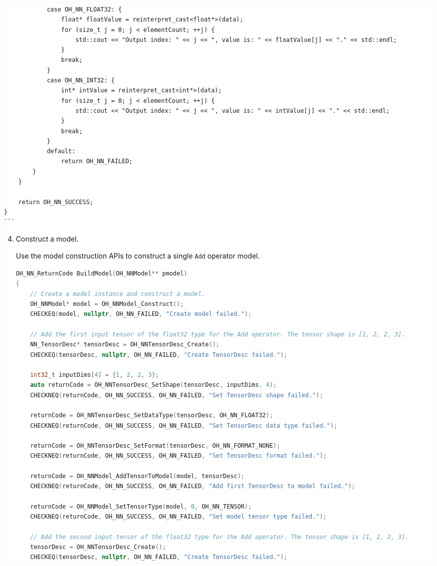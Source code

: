                 case OH_NN_FLOAT32: {
                    float* floatValue = reinterpret_cast<float*>(data);
                    for (size_t j = 0; j < elementCount; ++j) {
                        std::cout << "Output index: " << j << ", value is: " << floatValue[j] << "." << std::endl;
                    }
                    break;
                }
                case OH_NN_INT32: {
                    int* intValue = reinterpret_cast<int*>(data);
                    for (size_t j = 0; j < elementCount; ++j) {
                        std::cout << "Output index: " << j << ", value is: " << intValue[j] << "." << std::endl;
                    }
                    break;
                }
                default:
                    return OH_NN_FAILED;
            }
        }

        return OH_NN_SUCCESS;
    }
    ```

4. Construct a model.

    Use the model construction APIs to construct a single `Add` operator model.

    ```cpp
    OH_NN_ReturnCode BuildModel(OH_NNModel** pmodel)
    {
        // Create a model instance and construct a model.
        OH_NNModel* model = OH_NNModel_Construct();
        CHECKEQ(model, nullptr, OH_NN_FAILED, "Create model failed.");

        // Add the first input tensor of the float32 type for the Add operator. The tensor shape is [1, 2, 2, 3].
        NN_TensorDesc* tensorDesc = OH_NNTensorDesc_Create();
        CHECKEQ(tensorDesc, nullptr, OH_NN_FAILED, "Create TensorDesc failed.");

        int32_t inputDims[4] = {1, 2, 2, 3};
        auto returnCode = OH_NNTensorDesc_SetShape(tensorDesc, inputDims, 4);
        CHECKNEQ(returnCode, OH_NN_SUCCESS, OH_NN_FAILED, "Set TensorDesc shape failed.");

        returnCode = OH_NNTensorDesc_SetDataType(tensorDesc, OH_NN_FLOAT32);
        CHECKNEQ(returnCode, OH_NN_SUCCESS, OH_NN_FAILED, "Set TensorDesc data type failed.");

        returnCode = OH_NNTensorDesc_SetFormat(tensorDesc, OH_NN_FORMAT_NONE);
        CHECKNEQ(returnCode, OH_NN_SUCCESS, OH_NN_FAILED, "Set TensorDesc format failed.");

        returnCode = OH_NNModel_AddTensorToModel(model, tensorDesc);
        CHECKNEQ(returnCode, OH_NN_SUCCESS, OH_NN_FAILED, "Add first TensorDesc to model failed.");

        returnCode = OH_NNModel_SetTensorType(model, 0, OH_NN_TENSOR);
        CHECKNEQ(returnCode, OH_NN_SUCCESS, OH_NN_FAILED, "Set model tensor type failed.");

        // Add the second input tensor of the float32 type for the Add operator. The tensor shape is [1, 2, 2, 3].
        tensorDesc = OH_NNTensorDesc_Create();
        CHECKEQ(tensorDesc, nullptr, OH_NN_FAILED, "Create TensorDesc failed.");
